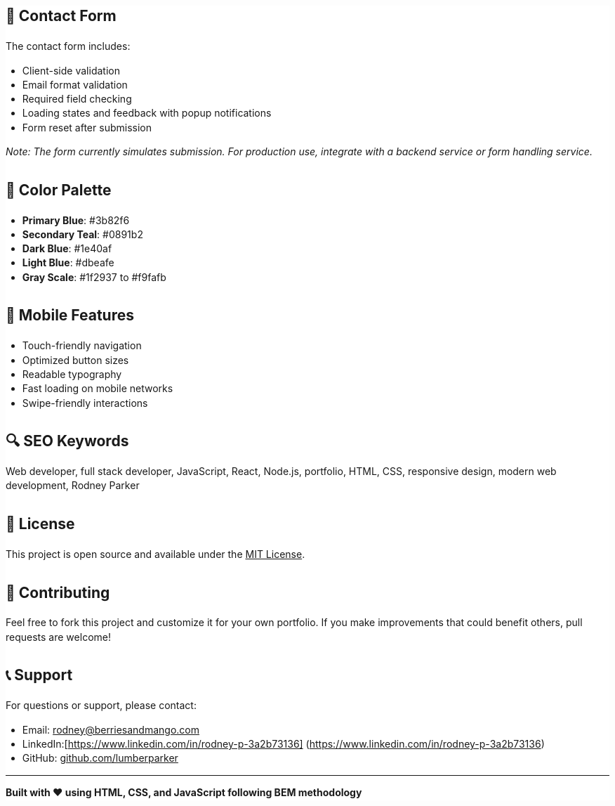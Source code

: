 ## 📧 Contact Form

The contact form includes:
- Client-side validation
- Email format validation
- Required field checking
- Loading states and feedback with popup notifications
- Form reset after submission

*Note: The form currently simulates submission. For production use, integrate with a backend service or form handling service.*

## 🎨 Color Palette

- **Primary Blue**: #3b82f6
- **Secondary Teal**: #0891b2
- **Dark Blue**: #1e40af
- **Light Blue**: #dbeafe
- **Gray Scale**: #1f2937 to #f9fafb

## 📱 Mobile Features

- Touch-friendly navigation
- Optimized button sizes
- Readable typography
- Fast loading on mobile networks
- Swipe-friendly interactions

## 🔍 SEO Keywords

Web developer, full stack developer, JavaScript, React, Node.js, portfolio, HTML, CSS, responsive design, modern web development, Rodney Parker

## 📄 License

This project is open source and available under the [MIT License](LICENSE).

## 🤝 Contributing

Feel free to fork this project and customize it for your own portfolio. If you make improvements that could benefit others, pull requests are welcome!

## 📞 Support

For questions or support, please contact:
- Email: rodney@berriesandmango.com
- LinkedIn:[https://www.linkedin.com/in/rodney-p-3a2b73136] (https://www.linkedin.com/in/rodney-p-3a2b73136)
- GitHub: [github.com/lumberparker](https://github.com/lumberparker)

---

**Built with ❤️ using HTML, CSS, and JavaScript following BEM methodology**